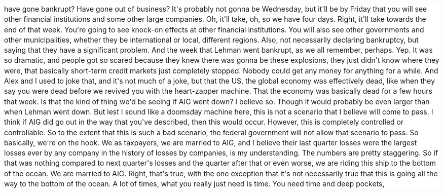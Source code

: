 have gone bankrupt?
Have gone out of business?
It's probably not gonna be Wednesday,
but it'll be by Friday
that you will see other financial institutions
and some other large companies.
Oh, it'll take, oh, so we have four days.
Right, it'll take towards the end of that week.
You're going to see knock-on effects
at other financial institutions.
You will also see other governments
and other municipalities,
whether they be international or local,
different regions.
Also, not necessarily declaring bankruptcy,
but saying that they have a significant problem.
And the week that Lehman went bankrupt,
as we all remember, perhaps.
Yep.
It was so dramatic,
and people got so scared
because they knew there was gonna be these explosions,
they just didn't know where they were,
that basically short-term credit markets
just completely stopped.
Nobody could get any money
for anything for a while.
And Alex and I used to joke that,
and it's not much of a joke,
but that the US,
the global economy was effectively dead,
like when they say you were dead
before we revived you with the heart-zapper machine.
That the economy was basically dead
for a few hours that week.
Is that the kind of thing we'd be seeing
if AIG went down?
I believe so.
Though it would probably be even larger
than when Lehman went down.
But lest I sound like a doomsday machine here,
this is not a scenario that I believe will come to pass.
I think if AIG did go out
in the way that you've described,
then this would occur.
However, this is completely controlled or controllable.
So to the extent that this is such a bad scenario,
the federal government will not allow that scenario to pass.
So basically, we're on the hook.
We as taxpayers, we are married to AIG,
and I believe their last quarter losses
were the largest losses ever by any company
in the history of losses by companies,
is my understanding.
The numbers are pretty staggering.
So if that was nothing compared to next quarter's losses
and the quarter after that or even worse,
we are riding this ship to the bottom of the ocean.
We are married to AIG.
Right, that's true, with the one exception
that it's not necessarily true
that this is going all the way to the bottom of the ocean.
A lot of times, what you really just need is time.
You need time and deep pockets,